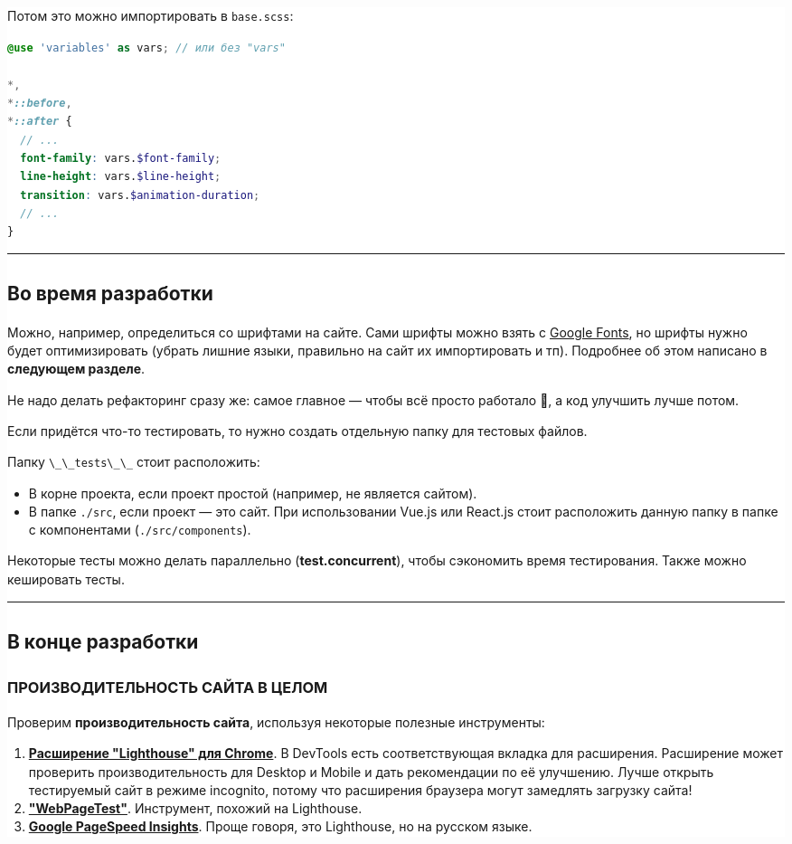 Потом это можно импортировать в `base.scss`:

```scss
@use 'variables' as vars; // или без "vars"

*,
*::before,
*::after {
  // ...
  font-family: vars.$font-family;
  line-height: vars.$line-height;
  transition: vars.$animation-duration;
  // ...
}
```

---

## Во время разработки

Можно, например, определиться со шрифтами на сайте. Сами шрифты можно взять с [Google Fonts](https://fonts.google.com), но шрифты нужно будет оптимизировать (убрать лишние языки, правильно на сайт их импортировать и тп). Подробнее об этом написано в **следующем разделе**.

Не надо делать рефакторинг сразу же: самое главное — чтобы всё просто работало 🙏, а код улучшить лучше потом.

Если придётся что-то тестировать, то нужно создать отдельную папку для тестовых файлов.

Папку `\_\_tests\_\_` стоит расположить:

- В корне проекта, если проект простой (например, не является сайтом).
- В папке `./src`, если проект — это сайт. При использовании Vue.js или React.js стоит расположить данную папку в папке с компонентами (`./src/components`).

Некоторые тесты можно делать параллельно (**test.concurrent**), чтобы сэкономить время тестирования. Также можно кешировать тесты.

---

## В конце разработки

### ПРОИЗВОДИТЕЛЬНОСТЬ САЙТА В ЦЕЛОМ

Проверим **производительность сайта**, используя некоторые полезные инструменты:

1. **[Расширение "Lighthouse" для Chrome](https://chromewebstore.google.com/detail/lighthouse/blipmdconlkpinefehnmjammfjpmpbjk?hl=ru)**. В DevTools есть соответствующая вкладка для расширения. Расширение может проверить производительность для Desktop и Mobile и дать рекомендации по её улучшению. Лучше открыть тестируемый сайт в режиме incognito, потому что расширения браузера могут замедлять загрузку сайта!
2. **["WebPageTest"](https://www.webpagetest.org)**. Инструмент, похожий на Lighthouse.
3. **[Google PageSpeed Insights](https://pagespeed.web.dev)**. Проще говоря, это Lighthouse, но на русском языке.
